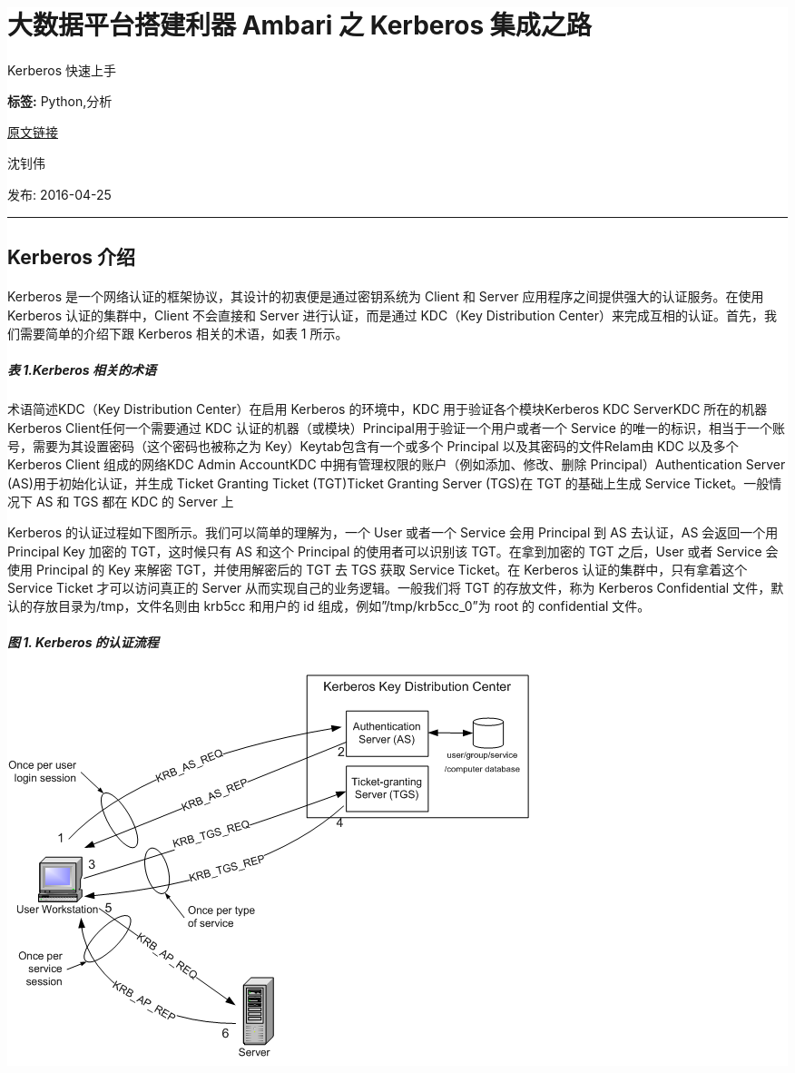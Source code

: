 # 大数据平台搭建利器 Ambari 之 Kerberos 集成之路
Kerberos 快速上手

**标签:** Python,分析

[原文链接](https://developer.ibm.com/zh/articles/os-cn-ambrri-kerberos/)

沈钊伟

发布: 2016-04-25

* * *

## Kerberos 介绍

Kerberos 是一个网络认证的框架协议，其设计的初衷便是通过密钥系统为 Client 和 Server 应用程序之间提供强大的认证服务。在使用 Kerberos 认证的集群中，Client 不会直接和 Server 进行认证，而是通过 KDC（Key Distribution Center）来完成互相的认证。首先，我们需要简单的介绍下跟 Kerberos 相关的术语，如表 1 所示。

##### 表 1.Kerberos 相关的术语

术语简述KDC（Key Distribution Center）在启用 Kerberos 的环境中，KDC 用于验证各个模块Kerberos KDC ServerKDC 所在的机器Kerberos Client任何一个需要通过 KDC 认证的机器（或模块）Principal用于验证一个用户或者一个 Service 的唯一的标识，相当于一个账号，需要为其设置密码（这个密码也被称之为 Key）Keytab包含有一个或多个 Principal 以及其密码的文件Relam由 KDC 以及多个 Kerberos Client 组成的网络KDC Admin AccountKDC 中拥有管理权限的账户（例如添加、修改、删除 Principal）Authentication Server (AS)用于初始化认证，并生成 Ticket Granting Ticket (TGT)Ticket Granting Server (TGS)在 TGT 的基础上生成 Service Ticket。一般情况下 AS 和 TGS 都在 KDC 的 Server 上

Kerberos 的认证过程如下图所示。我们可以简单的理解为，一个 User 或者一个 Service 会用 Principal 到 AS 去认证，AS 会返回一个用 Principal Key 加密的 TGT，这时候只有 AS 和这个 Principal 的使用者可以识别该 TGT。在拿到加密的 TGT 之后，User 或者 Service 会使用 Principal 的 Key 来解密 TGT，并使用解密后的 TGT 去 TGS 获取 Service Ticket。在 Kerberos 认证的集群中，只有拿着这个 Service Ticket 才可以访问真正的 Server 从而实现自己的业务逻辑。一般我们将 TGT 的存放文件，称为 Kerberos Confidential 文件，默认的存放目录为/tmp，文件名则由 krb5cc 和用户的 id 组成，例如”/tmp/krb5cc\_0”为 root 的 confidential 文件。

##### 图 1\. Kerberos 的认证流程

![图 1. Kerberos 的认证流程](../ibm_articles_img/os-cn-ambrri-kerberos_images_img001.png)

